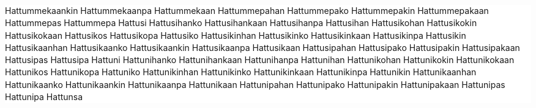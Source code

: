 Hattummekaankin
Hattummekaanpa
Hattummekaan
Hattummepahan
Hattummepako
Hattummepakin
Hattummepakaan
Hattummepas
Hattummepa
Hattusi
Hattusihanko
Hattusihankaan
Hattusihanpa
Hattusihan
Hattusikohan
Hattusikokin
Hattusikokaan
Hattusikos
Hattusikopa
Hattusiko
Hattusikinhan
Hattusikinko
Hattusikinkaan
Hattusikinpa
Hattusikin
Hattusikaanhan
Hattusikaanko
Hattusikaankin
Hattusikaanpa
Hattusikaan
Hattusipahan
Hattusipako
Hattusipakin
Hattusipakaan
Hattusipas
Hattusipa
Hattuni
Hattunihanko
Hattunihankaan
Hattunihanpa
Hattunihan
Hattunikohan
Hattunikokin
Hattunikokaan
Hattunikos
Hattunikopa
Hattuniko
Hattunikinhan
Hattunikinko
Hattunikinkaan
Hattunikinpa
Hattunikin
Hattunikaanhan
Hattunikaanko
Hattunikaankin
Hattunikaanpa
Hattunikaan
Hattunipahan
Hattunipako
Hattunipakin
Hattunipakaan
Hattunipas
Hattunipa
Hattunsa